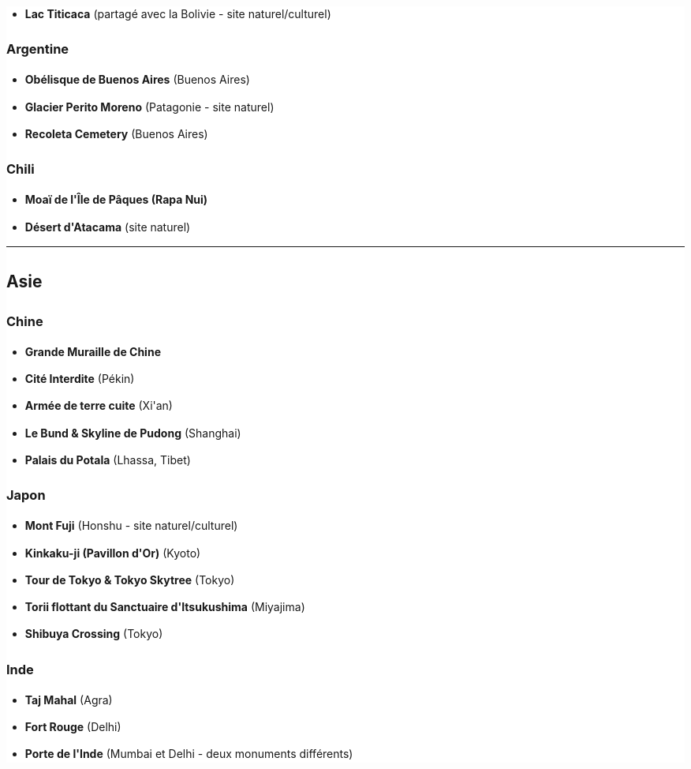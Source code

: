 * **Lac Titicaca** (partagé avec la Bolivie - site naturel/culturel)

  

### Argentine

* **Obélisque de Buenos Aires** (Buenos Aires)

* **Glacier Perito Moreno** (Patagonie - site naturel) 

* **Recoleta Cemetery** (Buenos Aires)

  

### Chili

* **Moaï de l'Île de Pâques (Rapa Nui)** 

* **Désert d'Atacama** (site naturel)

  
---
## Asie

  

### Chine

* **Grande Muraille de Chine** 

* **Cité Interdite** (Pékin)

* **Armée de terre cuite** (Xi'an)

* **Le Bund & Skyline de Pudong** (Shanghai)

* **Palais du Potala** (Lhassa, Tibet)

  

### Japon

* **Mont Fuji** (Honshu - site naturel/culturel) 

* **Kinkaku-ji (Pavillon d'Or)** (Kyoto)

* **Tour de Tokyo & Tokyo Skytree** (Tokyo)

* **Torii flottant du Sanctuaire d'Itsukushima** (Miyajima) 

* **Shibuya Crossing** (Tokyo)

  

### Inde

* **Taj Mahal** (Agra) 

* **Fort Rouge** (Delhi)

* **Porte de l'Inde** (Mumbai et Delhi - deux monuments différents)
